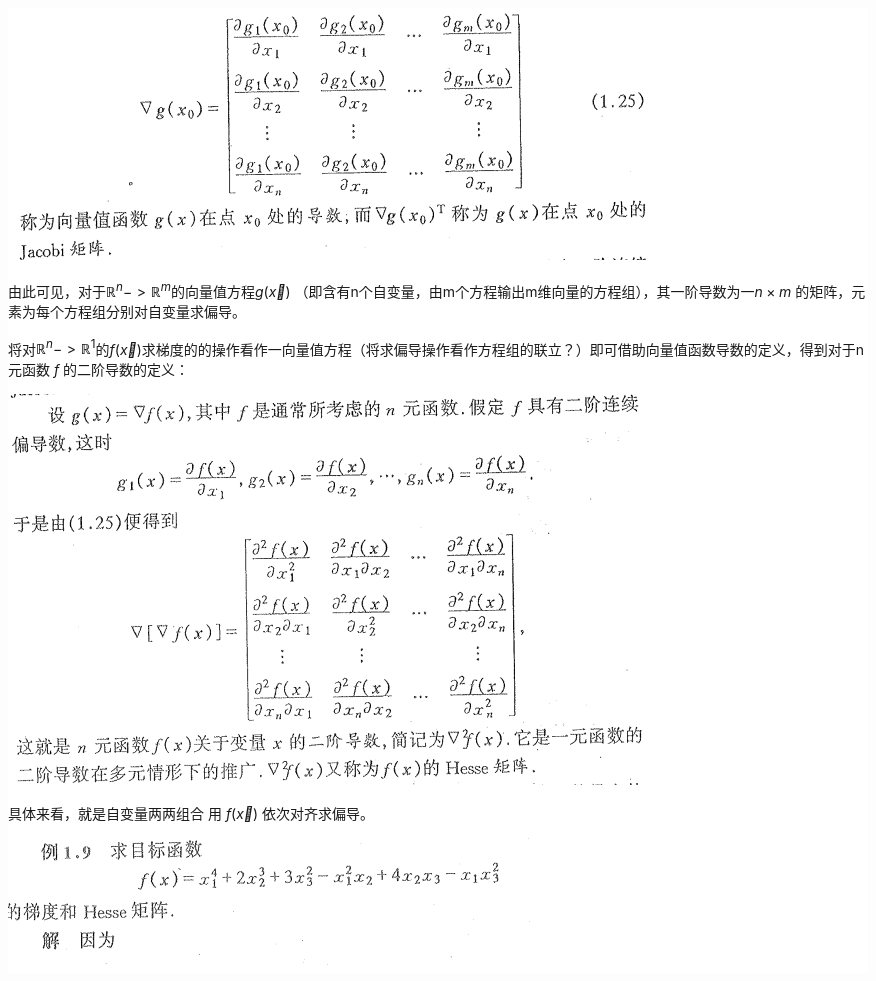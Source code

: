 ![在这里插入图片描述](pic/8acde.png)

由此可见，对于$\mathbb{R}^n->\mathbb{R}^m$的向量值方程$g(\vec{x})$ （即含有n个自变量，由m个方程输出m维向量的方程组），其一阶导数为一$n \times m$ 的矩阵，元素为每个方程组分别对自变量求偏导。

将对$\mathbb{R}^n->\mathbb{R}^1$的$f(\vec{x})$求梯度的的操作看作一向量值方程（将求偏导操作看作方程组的联立？）即可借助向量值函数导数的定义，得到对于n元函数 $f$  的二阶导数的定义：

![在这里插入图片描述](pic/8066a.png)

具体来看，就是自变量两两组合 用 $f(\vec{x})$ 依次对齐求偏导。

 ![在这里插入图片描述](pic/b0F6C.png)
